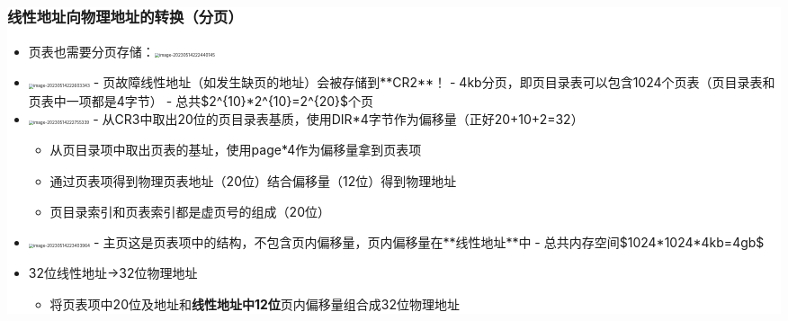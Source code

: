 ### 线性地址向物理地址的转换（分页）

- 页表也需要分页存储：<img src="https://thdlrt.oss-cn-beijing.aliyuncs.com/image-20230514222440145.png" alt="image-20230514222440145" style="zoom:33%;" />
- <img src="https://thdlrt.oss-cn-beijing.aliyuncs.com/image-20230514222603343.png" alt="image-20230514222603343" style="zoom: 33%;" />
  - 页故障线性地址（如发生缺页的地址）会被存储到**CR2**！
  - 4kb分页，即页目录表可以包含1024个页表（页目录表和页表中一项都是4字节）
  - 总共$2^{10}*2^{10}=2^{20}$个页
- <img src="https://thdlrt.oss-cn-beijing.aliyuncs.com/image-20230514222755339.png" alt="image-20230514222755339" style="zoom: 33%;" />
  - 从CR3中取出20位的页目录表基质，使用DIR*4字节作为偏移量（正好20+10+2=32）

  - 从页目录项中取出页表的基址，使用page*4作为偏移量拿到页表项

  - 通过页表项得到物理页表地址（20位）结合偏移量（12位）得到物理地址

  - 页目录索引和页表索引都是虚页号的组成（20位）

- <img src="https://thdlrt.oss-cn-beijing.aliyuncs.com/image-20230514223403964.png" alt="image-20230514223403964" style="zoom: 33%;" />
  - 主页这是页表项中的结构，不包含页内偏移量，页内偏移量在**线性地址**中
  - 总共内存空间$1024*1024*4kb=4gb$

- 32位线性地址->32位物理地址
  - 将页表项中20位及地址和**线性地址中12位**页内偏移量组合成32位物理地址
